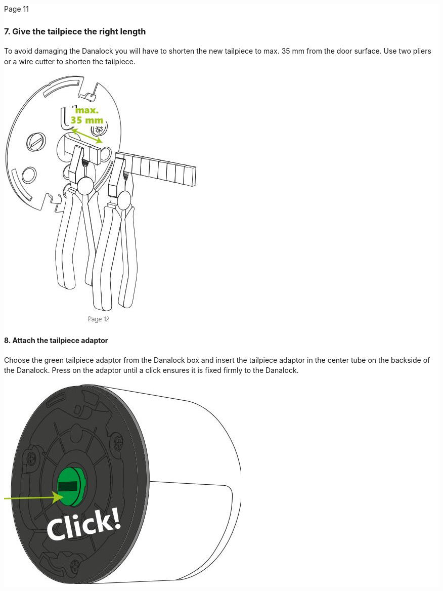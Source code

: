 Page 11

### **7. Give the tailpiece the right length**

To avoid damaging the Danalock you will have to shorten the new tailpiece to max. 35 mm from the door surface. Use two pliers or a wire cutter to shorten the tailpiece.

![](_page_11_Picture_2.jpeg)

#### **8. Attach the tailpiece adaptor**

Choose the green tailpiece adaptor from the Danalock box and insert the tailpiece adaptor in the center tube on the backside of the Danalock. Press on the adaptor until a click ensures it is fixed firmly to the Danalock.

![](_page_12_Picture_2.jpeg)
